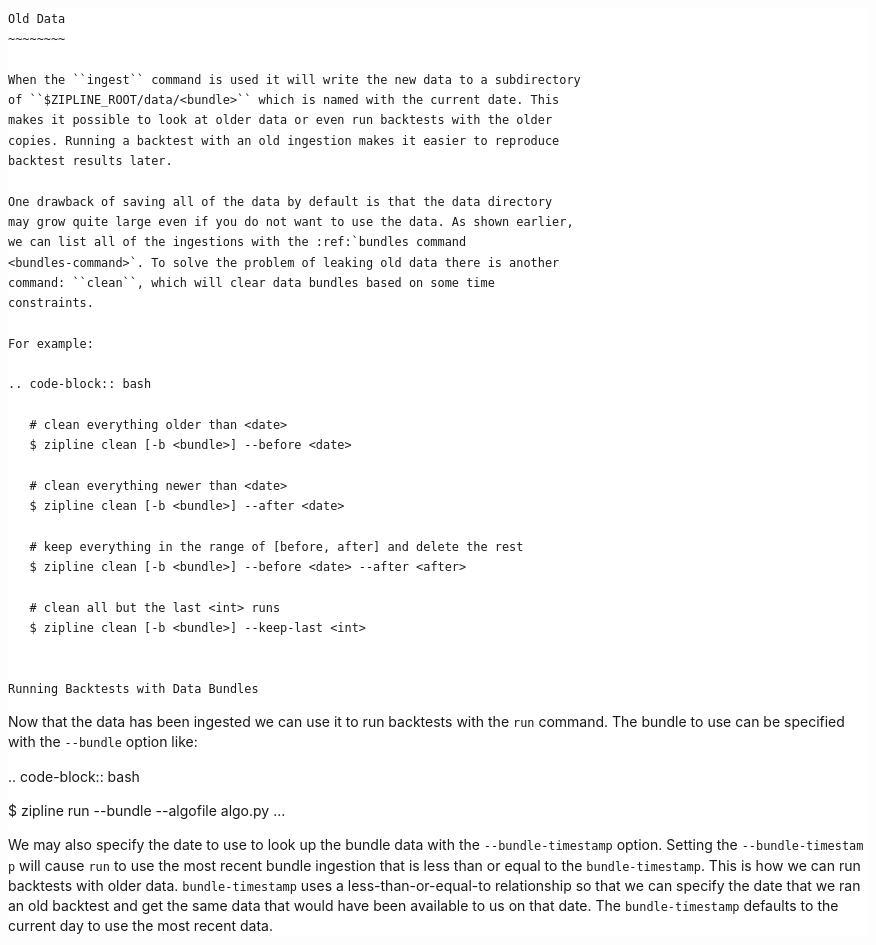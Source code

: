 ~~~~~~~~~~~~~~~~~~~~~~~~~~~~~
Old Data
~~~~~~~~

When the ``ingest`` command is used it will write the new data to a subdirectory
of ``$ZIPLINE_ROOT/data/<bundle>`` which is named with the current date. This
makes it possible to look at older data or even run backtests with the older
copies. Running a backtest with an old ingestion makes it easier to reproduce
backtest results later.

One drawback of saving all of the data by default is that the data directory
may grow quite large even if you do not want to use the data. As shown earlier,
we can list all of the ingestions with the :ref:`bundles command
<bundles-command>`. To solve the problem of leaking old data there is another
command: ``clean``, which will clear data bundles based on some time
constraints.

For example:

.. code-block:: bash

   # clean everything older than <date>
   $ zipline clean [-b <bundle>] --before <date>

   # clean everything newer than <date>
   $ zipline clean [-b <bundle>] --after <date>

   # keep everything in the range of [before, after] and delete the rest
   $ zipline clean [-b <bundle>] --before <date> --after <after>

   # clean all but the last <int> runs
   $ zipline clean [-b <bundle>] --keep-last <int>


Running Backtests with Data Bundles
~~~~~~~~~~~~~~~~~~~~~~~~~~~~~~~~~~~

Now that the data has been ingested we can use it to run backtests with the
``run`` command. The bundle to use can be specified with the ``--bundle`` option
like:

.. code-block:: bash

   $ zipline run --bundle <bundle> --algofile algo.py ...


We may also specify the date to use to look up the bundle data with the
``--bundle-timestamp`` option. Setting the ``--bundle-timestamp`` will cause
``run`` to use the most recent bundle ingestion that is less than or equal to
the ``bundle-timestamp``. This is how we can run backtests with older data.
``bundle-timestamp`` uses a less-than-or-equal-to relationship so that we can
specify the date that we ran an old backtest and get the same data that would
have been available to us on that date. The ``bundle-timestamp`` defaults to
the current day to use the most recent data.
